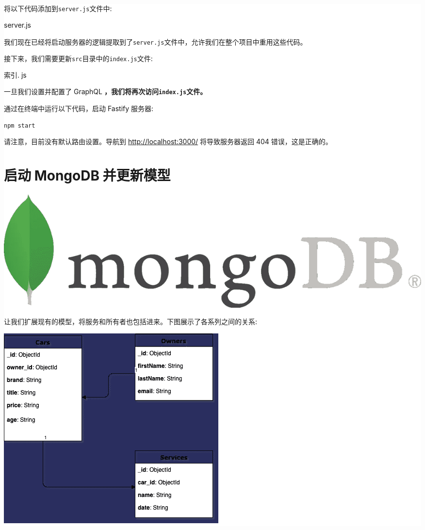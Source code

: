 将以下代码添加到`server.js`文件中:

server.js

我们现在已经将启动服务器的逻辑提取到了`server.js`文件中，允许我们在整个项目中重用这些代码。

接下来，我们需要更新`src`目录中的`index.js`文件:

索引. js

一旦我们设置并配置了 GraphQL **，我们将再次访问`index.js`文件。**

通过在终端中运行以下代码，启动 Fastify 服务器:

```
npm start
```

请注意，目前没有默认路由设置。导航到 [http://localhost:3000/](http://localhost:3000/) 将导致服务器返回 404 错误，这是正确的。

# 启动 MongoDB 并更新模型

![](img/e3afc12158eda19546edb6e7f31ef66c.png)

让我们扩展现有的模型，将服务和所有者也包括进来。下图展示了各系列之间的关系:

![](img/154bf8aba7f63cd48af20e04e0191b9c.png)
